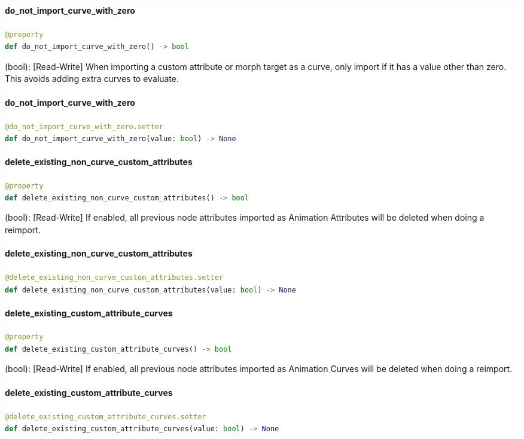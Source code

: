 <a id="unreal.InterchangeGenericAnimationPipeline.do_not_import_curve_with_zero"></a>

#### do_not_import_curve_with_zero

```python
@property
def do_not_import_curve_with_zero() -> bool
```

(bool):  [Read-Write] When importing a custom attribute or morph target as a curve, only import if it has a value other than zero. This avoids adding extra curves to evaluate.

<a id="unreal.InterchangeGenericAnimationPipeline.do_not_import_curve_with_zero"></a>

#### do_not_import_curve_with_zero

```python
@do_not_import_curve_with_zero.setter
def do_not_import_curve_with_zero(value: bool) -> None
```

<a id="unreal.InterchangeGenericAnimationPipeline.delete_existing_non_curve_custom_attributes"></a>

#### delete_existing_non_curve_custom_attributes

```python
@property
def delete_existing_non_curve_custom_attributes() -> bool
```

(bool):  [Read-Write] If enabled, all previous node attributes imported as Animation Attributes will be deleted when doing a reimport.

<a id="unreal.InterchangeGenericAnimationPipeline.delete_existing_non_curve_custom_attributes"></a>

#### delete_existing_non_curve_custom_attributes

```python
@delete_existing_non_curve_custom_attributes.setter
def delete_existing_non_curve_custom_attributes(value: bool) -> None
```

<a id="unreal.InterchangeGenericAnimationPipeline.delete_existing_custom_attribute_curves"></a>

#### delete_existing_custom_attribute_curves

```python
@property
def delete_existing_custom_attribute_curves() -> bool
```

(bool):  [Read-Write] If enabled, all previous node attributes imported as Animation Curves will be deleted when doing a reimport.

<a id="unreal.InterchangeGenericAnimationPipeline.delete_existing_custom_attribute_curves"></a>

#### delete_existing_custom_attribute_curves

```python
@delete_existing_custom_attribute_curves.setter
def delete_existing_custom_attribute_curves(value: bool) -> None
```
